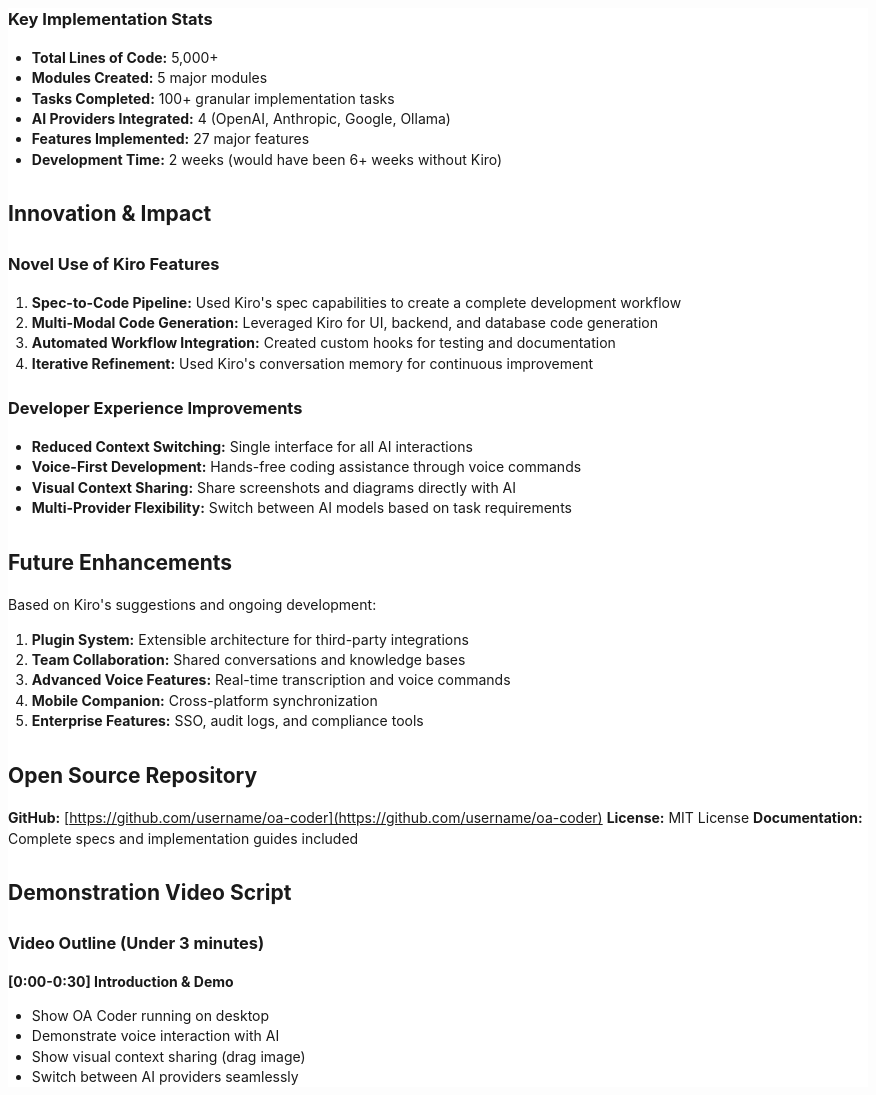 ### Key Implementation Stats

- **Total Lines of Code:** 5,000+
- **Modules Created:** 5 major modules
- **Tasks Completed:** 100+ granular implementation tasks
- **AI Providers Integrated:** 4 (OpenAI, Anthropic, Google, Ollama)
- **Features Implemented:** 27 major features
- **Development Time:** 2 weeks (would have been 6+ weeks without Kiro)

## Innovation & Impact

### Novel Use of Kiro Features

1. **Spec-to-Code Pipeline:** Used Kiro's spec capabilities to create a complete development workflow
2. **Multi-Modal Code Generation:** Leveraged Kiro for UI, backend, and database code generation
3. **Automated Workflow Integration:** Created custom hooks for testing and documentation
4. **Iterative Refinement:** Used Kiro's conversation memory for continuous improvement

### Developer Experience Improvements

- **Reduced Context Switching:** Single interface for all AI interactions
- **Voice-First Development:** Hands-free coding assistance through voice commands
- **Visual Context Sharing:** Share screenshots and diagrams directly with AI
- **Multi-Provider Flexibility:** Switch between AI models based on task requirements

## Future Enhancements

Based on Kiro's suggestions and ongoing development:

1. **Plugin System:** Extensible architecture for third-party integrations
2. **Team Collaboration:** Shared conversations and knowledge bases
3. **Advanced Voice Features:** Real-time transcription and voice commands
4. **Mobile Companion:** Cross-platform synchronization
5. **Enterprise Features:** SSO, audit logs, and compliance tools

## Open Source Repository

**GitHub:** [https://github.com/username/oa-coder](https://github.com/username/oa-coder)
**License:** MIT License
**Documentation:** Complete specs and implementation guides included

## Demonstration Video Script

### Video Outline (Under 3 minutes)

**[0:00-0:30] Introduction & Demo**
- Show OA Coder running on desktop
- Demonstrate voice interaction with AI
- Show visual context sharing (drag image)
- Switch between AI providers seamlessly
